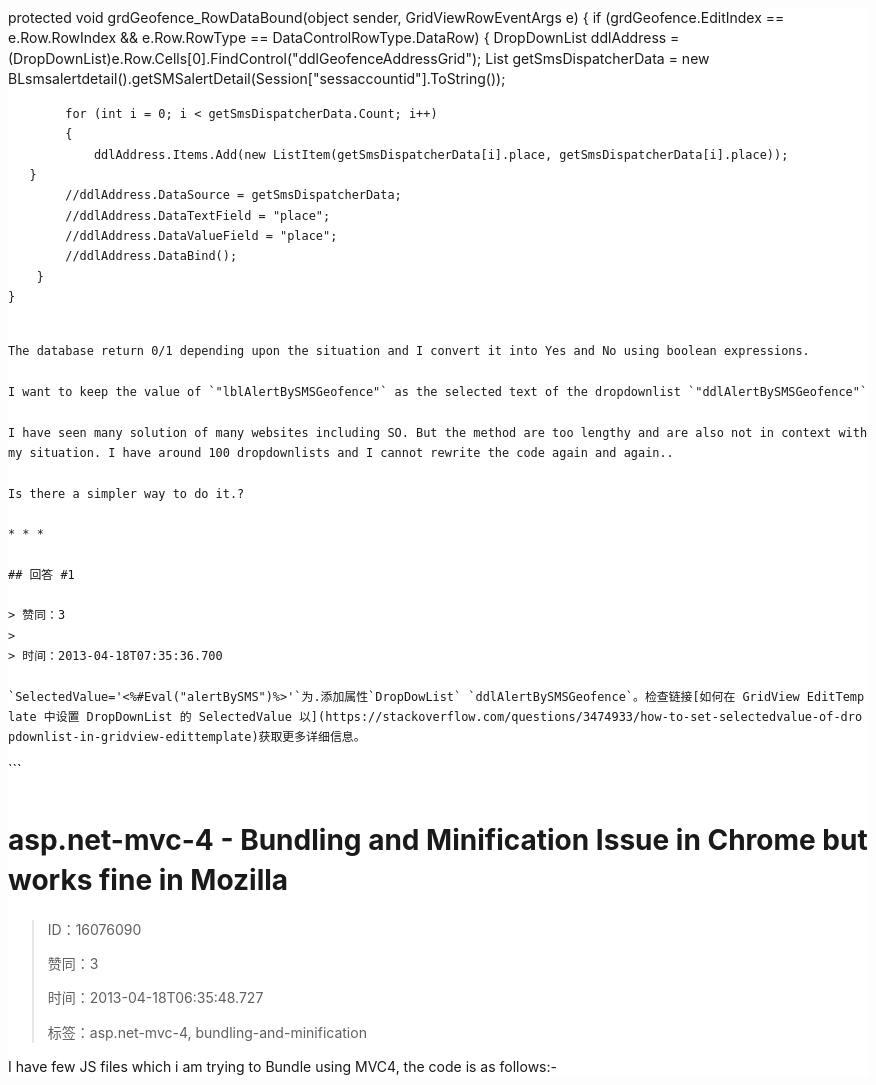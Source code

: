 protected void grdGeofence_RowDataBound(object sender, GridViewRowEventArgs e)
    {
        if (grdGeofence.EditIndex == e.Row.RowIndex && e.Row.RowType == DataControlRowType.DataRow)
        {
            DropDownList ddlAddress = (DropDownList)e.Row.Cells[0].FindControl("ddlGeofenceAddressGrid");
            List<COMMONsmsalertdetail> getSmsDispatcherData = new BLsmsalertdetail().getSMSalertDetail(Session["sessaccountid"].ToString());

            for (int i = 0; i < getSmsDispatcherData.Count; i++)
            {
                ddlAddress.Items.Add(new ListItem(getSmsDispatcherData[i].place, getSmsDispatcherData[i].place));
       }
            //ddlAddress.DataSource = getSmsDispatcherData;
            //ddlAddress.DataTextField = "place";
            //ddlAddress.DataValueField = "place";
            //ddlAddress.DataBind();
        }
    } 
```

The database return 0/1 depending upon the situation and I convert it into Yes and No using boolean expressions.

I want to keep the value of `"lblAlertBySMSGeofence"` as the selected text of the dropdownlist `"ddlAlertBySMSGeofence"`

I have seen many solution of many websites including SO. But the method are too lengthy and are also not in context with my situation. I have around 100 dropdownlists and I cannot rewrite the code again and again..

Is there a simpler way to do it.?

* * *

## 回答 #1

> 赞同：3
> 
> 时间：2013-04-18T07:35:36.700

`SelectedValue='<%#Eval("alertBySMS")%>'`为.添加属性`DropDowList` `ddlAlertBySMSGeofence`。检查链接[如何在 GridView EditTemplate 中设置 DropDownList 的 SelectedValue 以](https://stackoverflow.com/questions/3474933/how-to-set-selectedvalue-of-dropdownlist-in-gridview-edittemplate)获取更多详细信息。

```
<EditItemTemplate>
  <asp:DropDownList ID="ddlAlertBySMSGeofence" runat="server"
      AppendDataBoundItems="true" SelectedValue='<%#Eval("alertBySMS")%>'  
      CssClass="gridValue">
         <asp:ListItem Text="Yes" Value="1" />
         <asp:ListItem Text="No" Value="0" />
</asp:DropDownList> 
```

# asp.net-mvc-4 - Bundling and Minification Issue in Chrome but works fine in Mozilla

> ID：16076090
> 
> 赞同：3
> 
> 时间：2013-04-18T06:35:48.727
> 
> 标签：asp.net-mvc-4, bundling-and-minification

I have few JS files which i am trying to Bundle using MVC4, the code is as follows:-
```